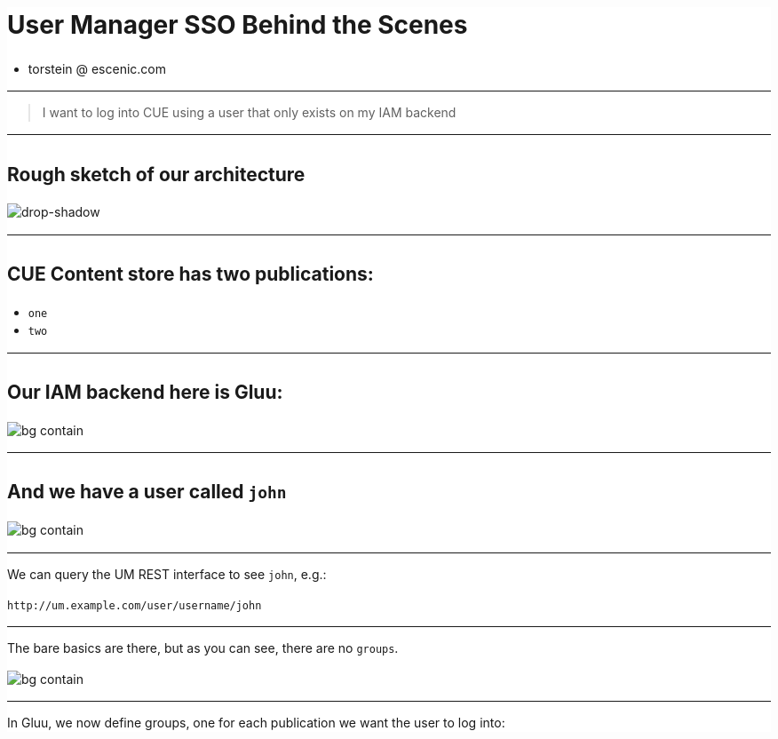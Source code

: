 

# User Manager SSO Behind the Scenes

-  torstein @ escenic.com

---

> I want to log into CUE using a user that only exists on my IAM
> backend

---

## Rough sketch of our architecture

![drop-shadow](http://skybert.net/graphics/2019/um-deep-dive/0001.svg)

---

## CUE Content store has two publications:

- `one`
- `two`

---

## Our IAM backend here is Gluu:

![bg contain](http://skybert.net/graphics/2019/um-deep-dive/001.png)

---

## And we have a user called `john`

![bg contain](http://skybert.net/graphics/2019/um-deep-dive/002.png)

---

We can query the UM REST interface to see `john`, e.g.:
```text
http://um.example.com/user/username/john
```

---

The bare basics are there, but as you can see, there are no `groups`.

![bg contain](http://skybert.net/graphics/2019/um-deep-dive/003.png)

---

In Gluu, we now define groups, one for each publication we want the user
to log into:
